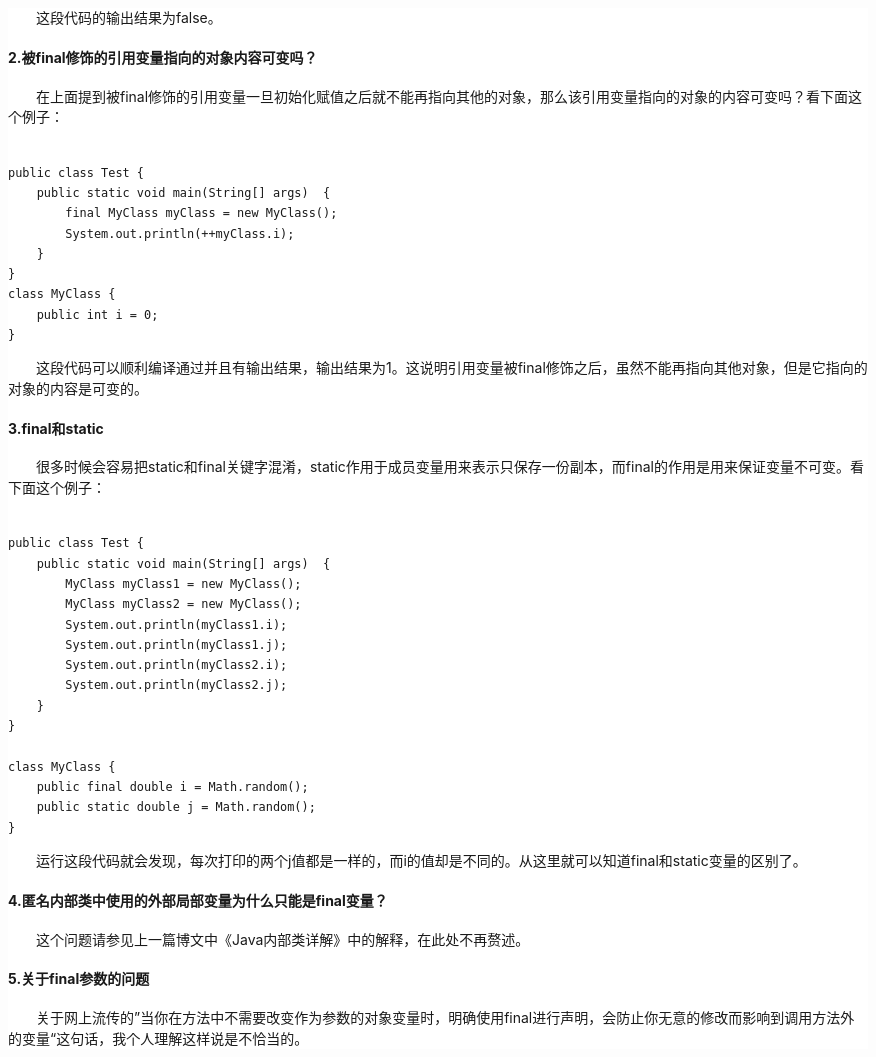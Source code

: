 
　　这段代码的输出结果为false。

#### 2.被final修饰的引用变量指向的对象内容可变吗？

　　在上面提到被final修饰的引用变量一旦初始化赋值之后就不能再指向其他的对象，那么该引用变量指向的对象的内容可变吗？看下面这个例子：

```

public class Test {
    public static void main(String[] args)  {
        final MyClass myClass = new MyClass();
        System.out.println(++myClass.i);
    }
}
class MyClass {
    public int i = 0;
} 

```

　　这段代码可以顺利编译通过并且有输出结果，输出结果为1。这说明引用变量被final修饰之后，虽然不能再指向其他对象，但是它指向的对象的内容是可变的。

#### 3.final和static

　　很多时候会容易把static和final关键字混淆，static作用于成员变量用来表示只保存一份副本，而final的作用是用来保证变量不可变。看下面这个例子：

```

public class Test {
    public static void main(String[] args)  {
        MyClass myClass1 = new MyClass();
        MyClass myClass2 = new MyClass();
        System.out.println(myClass1.i);
        System.out.println(myClass1.j);
        System.out.println(myClass2.i);
        System.out.println(myClass2.j);
    }
}

class MyClass {
    public final double i = Math.random();
    public static double j = Math.random();
} 

```
　　运行这段代码就会发现，每次打印的两个j值都是一样的，而i的值却是不同的。从这里就可以知道final和static变量的区别了。

#### 4.匿名内部类中使用的外部局部变量为什么只能是final变量？

　　这个问题请参见上一篇博文中《Java内部类详解》中的解释，在此处不再赘述。

#### 5.关于final参数的问题

　　关于网上流传的”当你在方法中不需要改变作为参数的对象变量时，明确使用final进行声明，会防止你无意的修改而影响到调用方法外的变量“这句话，我个人理解这样说是不恰当的。
